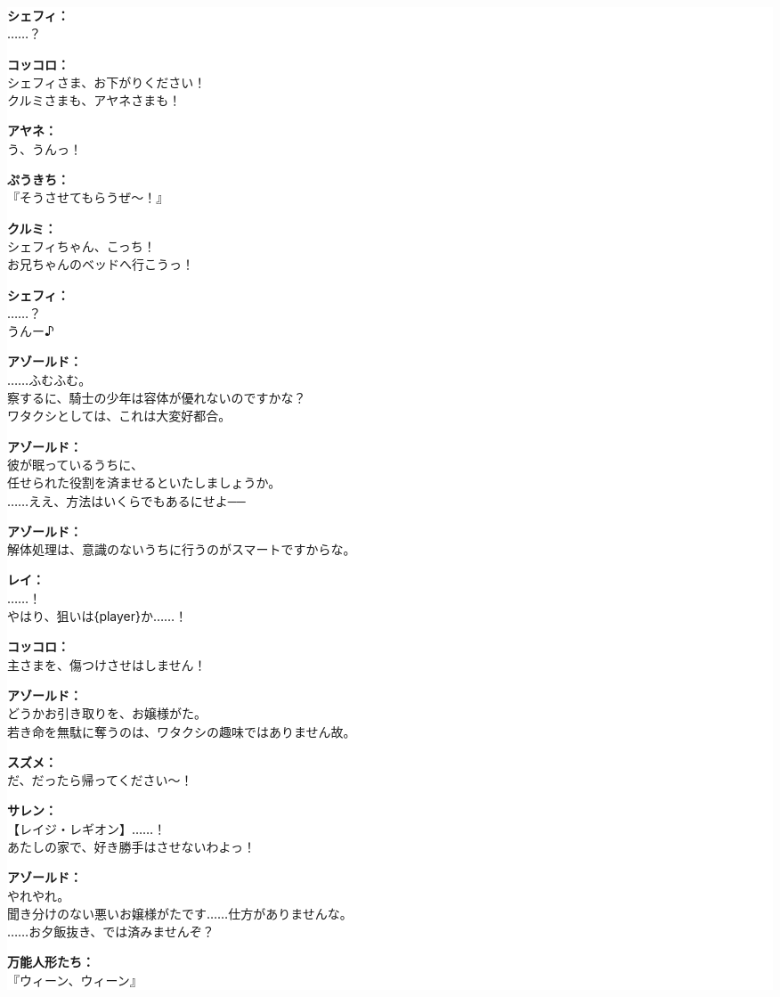 **シェフィ：**  
……？  
  
**コッコロ：**  
シェフィさま、お下がりください！  
クルミさまも、アヤネさまも！  
  
**アヤネ：**  
う、うんっ！  
  
**ぷうきち：**  
『そうさせてもらうぜ～！』  
  
**クルミ：**  
シェフィちゃん、こっち！  
お兄ちゃんのベッドへ行こうっ！  
  
**シェフィ：**  
……？  
うんー♪  
  
**アゾールド：**  
……ふむふむ。  
察するに、騎士の少年は容体が優れないのですかな？  
ワタクシとしては、これは大変好都合。  
  
**アゾールド：**  
彼が眠っているうちに、  
任せられた役割を済ませるといたしましょうか。  
……ええ、方法はいくらでもあるにせよ──  
  
**アゾールド：**  
解体処理は、意識のないうちに行うのがスマートですからな。  
  
**レイ：**  
……！  
やはり、狙いは{player}か……！  
  
**コッコロ：**  
主さまを、傷つけさせはしません！  
  
**アゾールド：**  
どうかお引き取りを、お嬢様がた。  
若き命を無駄に奪うのは、ワタクシの趣味ではありません故。  
  
**スズメ：**  
だ、だったら帰ってください～！  
  
**サレン：**  
【レイジ・レギオン】……！  
あたしの家で、好き勝手はさせないわよっ！  
  
**アゾールド：**  
やれやれ。  
聞き分けのない悪いお嬢様がたです……仕方がありませんな。  
……お夕飯抜き、では済みませんぞ？  
  
**万能人形たち：**  
『ウィーン、ウィーン』  
  